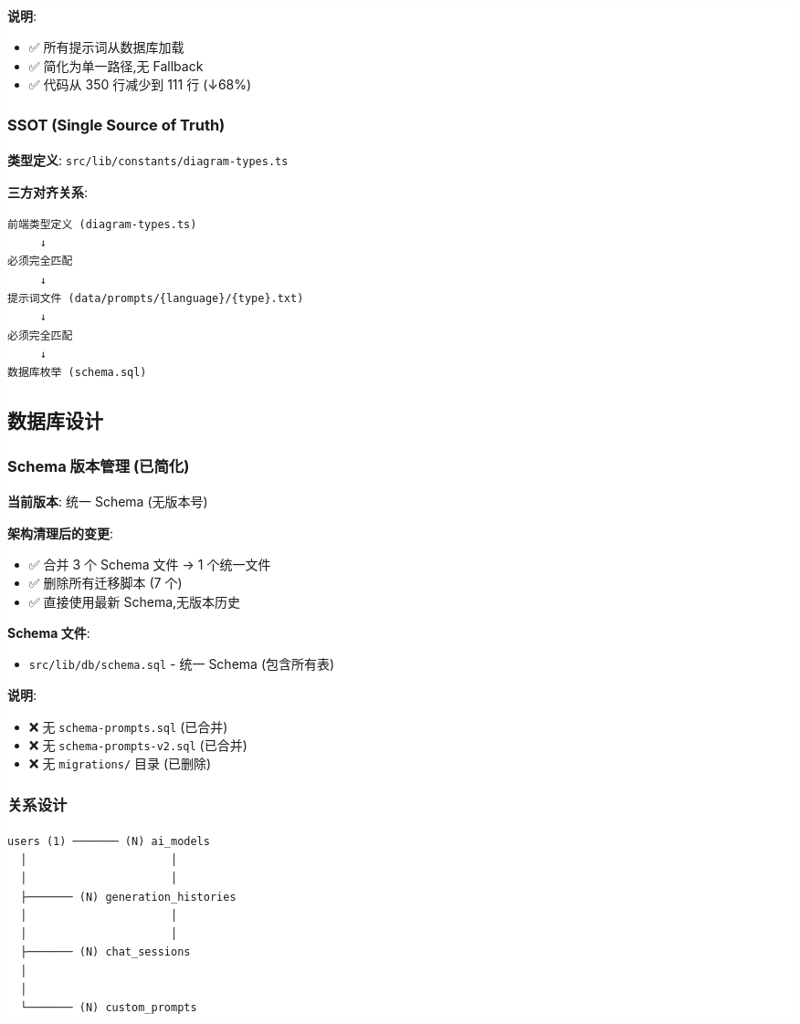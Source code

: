 **说明**:

- ✅ 所有提示词从数据库加载
- ✅ 简化为单一路径,无 Fallback
- ✅ 代码从 350 行减少到 111 行 (↓68%)

### SSOT (Single Source of Truth)

**类型定义**: `src/lib/constants/diagram-types.ts`

**三方对齐关系**:

```
前端类型定义 (diagram-types.ts)
     ↓
必须完全匹配
     ↓
提示词文件 (data/prompts/{language}/{type}.txt)
     ↓
必须完全匹配
     ↓
数据库枚举 (schema.sql)
```

## 数据库设计

### Schema 版本管理 (已简化)

**当前版本**: 统一 Schema (无版本号)

**架构清理后的变更**:

- ✅ 合并 3 个 Schema 文件 → 1 个统一文件
- ✅ 删除所有迁移脚本 (7 个)
- ✅ 直接使用最新 Schema,无版本历史

**Schema 文件**:

- `src/lib/db/schema.sql` - 统一 Schema (包含所有表)

**说明**:

- ❌ 无 `schema-prompts.sql` (已合并)
- ❌ 无 `schema-prompts-v2.sql` (已合并)
- ❌ 无 `migrations/` 目录 (已删除)

### 关系设计

```
users (1) ─────── (N) ai_models
  │                      │
  │                      │
  ├─────── (N) generation_histories
  │                      │
  │                      │
  ├─────── (N) chat_sessions
  │
  │
  └─────── (N) custom_prompts
```
